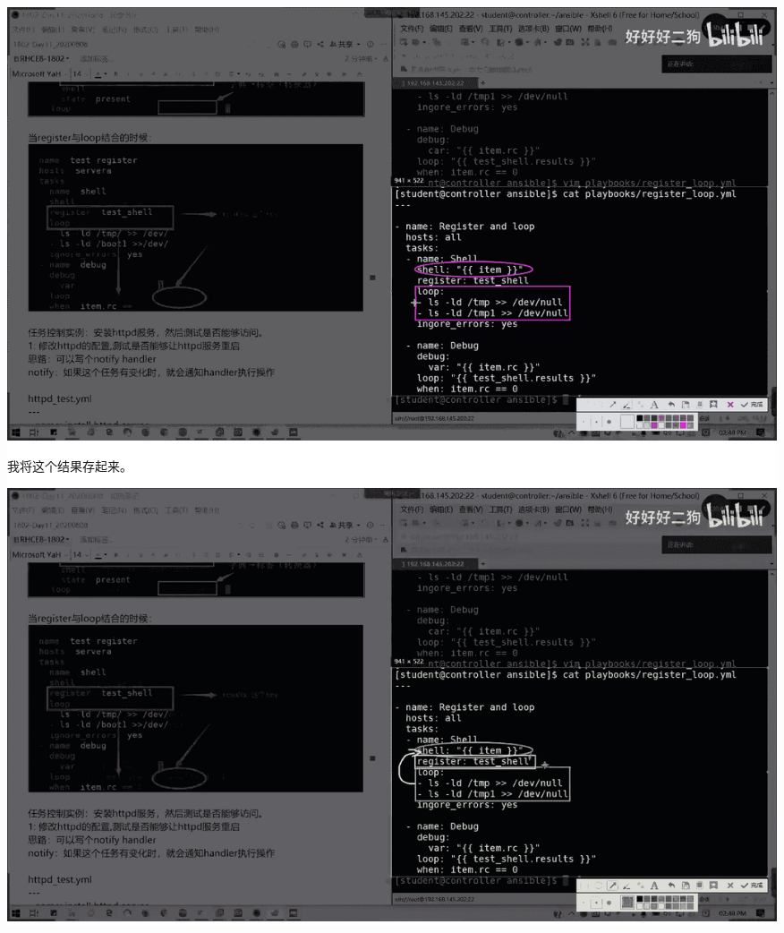 ![](img/2ebb5020ed0f2b548bbd79934f462bc2_204.png)

我将这个结果存起来。

![](img/2ebb5020ed0f2b548bbd79934f462bc2_206.png)
